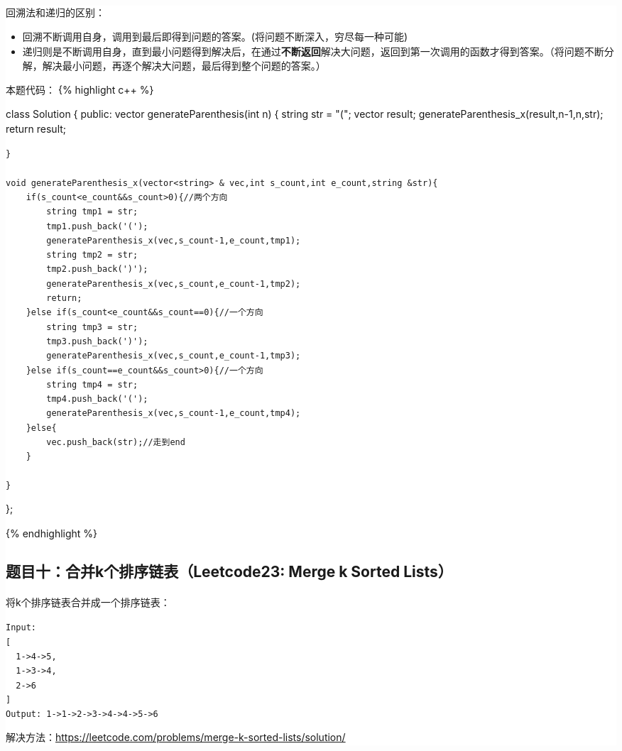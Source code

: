 回溯法和递归的区别：

* 回溯不断调用自身，调用到最后即得到问题的答案。(将问题不断深入，穷尽每一种可能)
* 递归则是不断调用自身，直到最小问题得到解决后，在通过**不断返回**解决大问题，返回到第一次调用的函数才得到答案。（将问题不断分解，解决最小问题，再逐个解决大问题，最后得到整个问题的答案。）

本题代码：
{% highlight c++ %}

class Solution {
public:
    vector<string> generateParenthesis(int n) {
        string str = "(";
        vector<string> result;
        generateParenthesis_x(result,n-1,n,str);
        return result;
        
    }
    
    void generateParenthesis_x(vector<string> & vec,int s_count,int e_count,string &str){
        if(s_count<e_count&&s_count>0){//两个方向
            string tmp1 = str;
            tmp1.push_back('(');
            generateParenthesis_x(vec,s_count-1,e_count,tmp1);
            string tmp2 = str;
            tmp2.push_back(')');
            generateParenthesis_x(vec,s_count,e_count-1,tmp2);
            return;
        }else if(s_count<e_count&&s_count==0){//一个方向
            string tmp3 = str;
            tmp3.push_back(')');
            generateParenthesis_x(vec,s_count,e_count-1,tmp3);
        }else if(s_count==e_count&&s_count>0){//一个方向
            string tmp4 = str;
            tmp4.push_back('(');
            generateParenthesis_x(vec,s_count-1,e_count,tmp4);
        }else{
            vec.push_back(str);//走到end
        }
        
    }
};

{% endhighlight %}

## 题目十：合并k个排序链表（Leetcode23: Merge k Sorted Lists）

将k个排序链表合并成一个排序链表：

```
Input:
[
  1->4->5,
  1->3->4,
  2->6
]
Output: 1->1->2->3->4->4->5->6
```
解决方法：https://leetcode.com/problems/merge-k-sorted-lists/solution/
